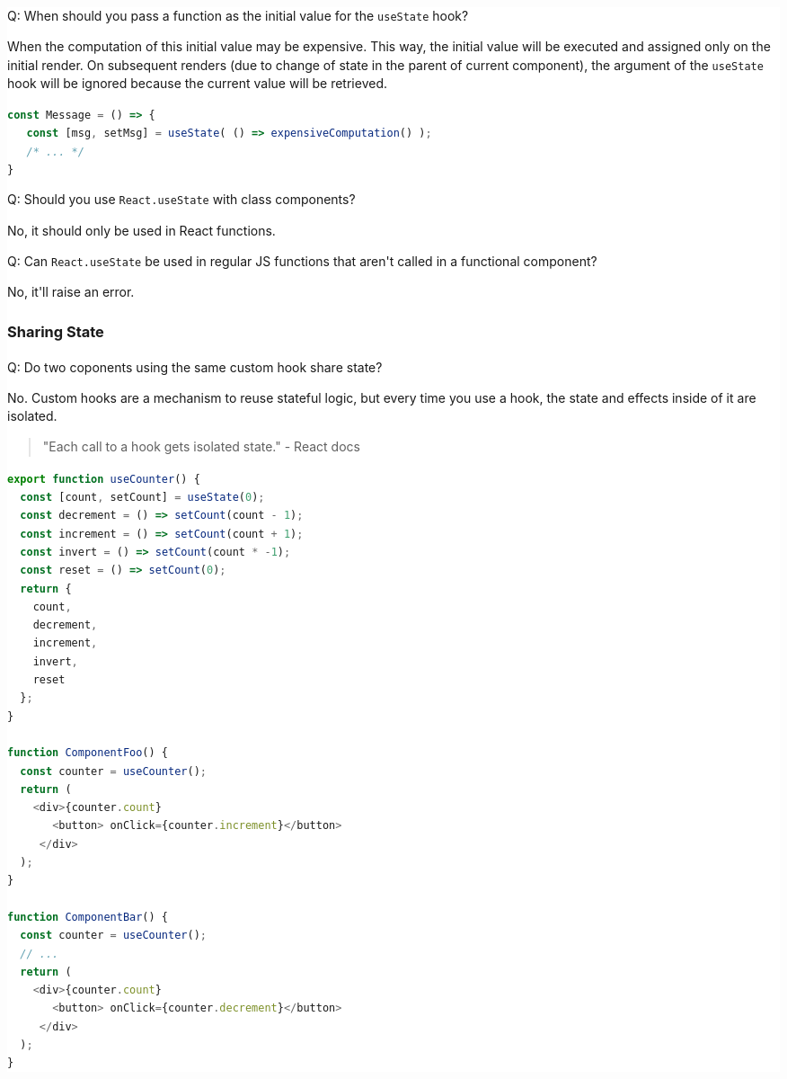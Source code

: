 Q: When should you pass a function as the initial value for the `useState` hook? 

When the computation of this initial value may be expensive. This way, the initial value will be executed and assigned only on the initial render. On subsequent renders (due to change of state in the parent of current component), the argument of the `useState` hook will be ignored because the current value will be retrieved.

```ts
const Message = () => {
   const [msg, setMsg] = useState( () => expensiveComputation() );
   /* ... */
}
```

Q: Should you use `React.useState` with class components?

No, it should only be used in React functions.

Q: Can `React.useState` be used in regular JS functions that aren't called in a functional component?

No, it'll raise an error.


### Sharing State

Q: Do two coponents using the same custom hook share state? 

No. Custom hooks are a mechanism to reuse stateful logic, but every time you use a hook, the state and effects inside of it are isolated. 

> "Each call to a hook gets isolated state." - React docs

```ts
export function useCounter() {
  const [count, setCount] = useState(0);
  const decrement = () => setCount(count - 1);
  const increment = () => setCount(count + 1);
  const invert = () => setCount(count * -1);
  const reset = () => setCount(0);
  return {
    count,
    decrement,
    increment,
    invert,
    reset
  };
}

function ComponentFoo() {
  const counter = useCounter();
  return (
    <div>{counter.count} 
       <button> onClick={counter.increment}</button>
     </div>
  );
}

function ComponentBar() {
  const counter = useCounter();
  // ...
  return (
    <div>{counter.count} 
       <button> onClick={counter.decrement}</button>
     </div>
  );
}
```
